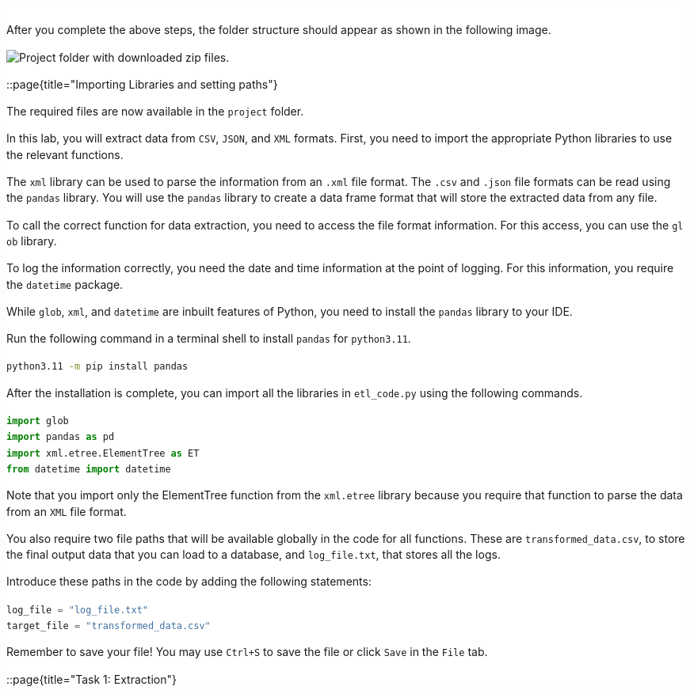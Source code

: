 <br>After you complete the above steps, the folder structure should appear as shown in the following image.

<img src="https://cf-courses-data.s3.us.cloud-object-storage.appdomain.cloud/IBMSkillsNetwork-PY0221EN-Coursera/images/folder_structure.png" width="200" alt="Project folder with downloaded zip files.">

::page{title="Importing Libraries and setting paths"}

The required files are now available in the `project` folder.

In this lab, you will extract data from `CSV`, `JSON`, and `XML` formats. First, you need to import the appropriate Python libraries to use the relevant functions.

The `xml` library can be used to parse the information from an `.xml` file format. The `.csv` and `.json` file formats can be read using the `pandas` library. You will use the `pandas` library to create a data frame format that will store the extracted data from any file.

To call the correct function for data extraction, you need to access the file format information. For this access, you can use the `glob` library.

To log the information correctly, you need the date and time information at the point of logging. For this information, you require the `datetime` package.

While `glob`, `xml`, and `datetime` are inbuilt features of Python, you need to install the `pandas` library to your IDE.

Run the following command in a terminal shell to install `pandas` for `python3.11`.

```bash
python3.11 -m pip install pandas
```

After the installation is complete, you can import all the libraries in `etl_code.py` using the following commands.

```python
import glob 
import pandas as pd 
import xml.etree.ElementTree as ET 
from datetime import datetime 
```

Note that you import only the ElementTree function from the `xml.etree` library because you require that function to parse the data from an `XML` file format.

You also require two file paths that will be available globally in the code for all functions. These are `transformed_data.csv`, to store the final output data that you can load to a database, and `log_file.txt`, that stores all the logs.

Introduce these paths in the code by adding the following statements:

```python
log_file = "log_file.txt" 
target_file = "transformed_data.csv" 
```

Remember to save your file! You may use `Ctrl+S` to save the file or click `Save` in the `File` tab.

::page{title="Task 1: Extraction"}

